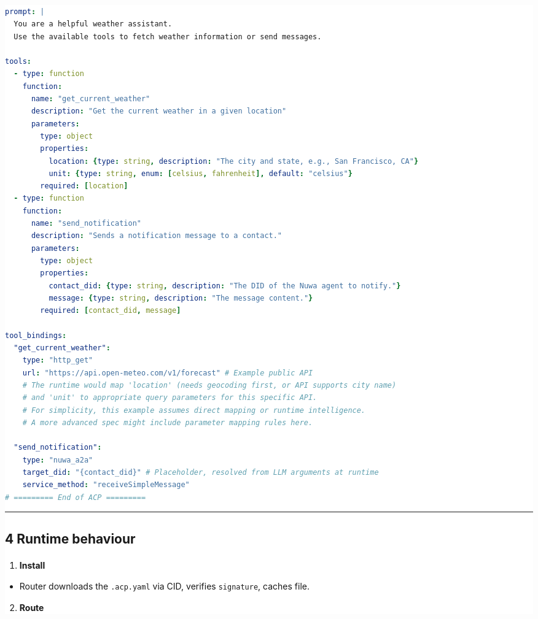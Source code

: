 ```yaml
prompt: |
  You are a helpful weather assistant.
  Use the available tools to fetch weather information or send messages.

tools:
  - type: function
    function:
      name: "get_current_weather"
      description: "Get the current weather in a given location"
      parameters:
        type: object
        properties:
          location: {type: string, description: "The city and state, e.g., San Francisco, CA"}
          unit: {type: string, enum: [celsius, fahrenheit], default: "celsius"}
        required: [location]
  - type: function
    function:
      name: "send_notification"
      description: "Sends a notification message to a contact."
      parameters:
        type: object
        properties:
          contact_did: {type: string, description: "The DID of the Nuwa agent to notify."}
          message: {type: string, description: "The message content."}
        required: [contact_did, message]

tool_bindings:
  "get_current_weather":
    type: "http_get"
    url: "https://api.open-meteo.com/v1/forecast" # Example public API
    # The runtime would map 'location' (needs geocoding first, or API supports city name)
    # and 'unit' to appropriate query parameters for this specific API.
    # For simplicity, this example assumes direct mapping or runtime intelligence.
    # A more advanced spec might include parameter mapping rules here.

  "send_notification":
    type: "nuwa_a2a"
    target_did: "{contact_did}" # Placeholder, resolved from LLM arguments at runtime
    service_method: "receiveSimpleMessage"
# ========= End of ACP =========
```

---

## 4  Runtime behaviour

1.  **Install**

   * Router downloads the `.acp.yaml` via CID, verifies `signature`, caches file.
2.  **Route**
